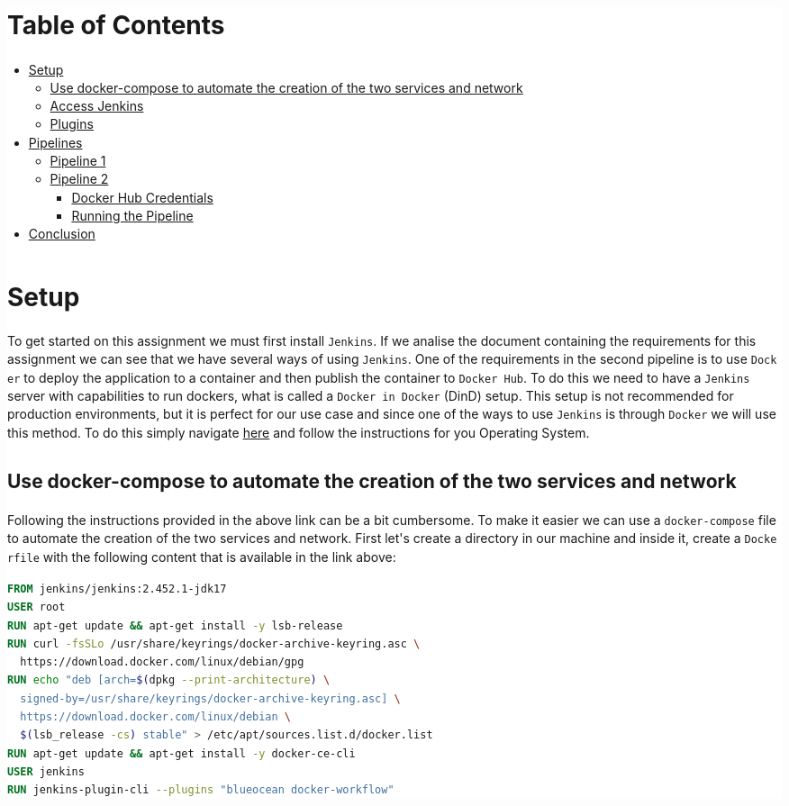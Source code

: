 # Table of Contents

- [Setup](#setup)
    - [Use docker-compose to automate the creation of the two services and network](#use-docker-compose-to-automate-the-creation-of-the-two-services-and-network)
    - [Access Jenkins](#access-jenkins)
    - [Plugins](#plugins)
- [Pipelines](#pipelines)
    - [Pipeline 1](#pipeline-1)
    - [Pipeline 2](#pipeline-2)
        - [Docker Hub Credentials](#docker-hub-credentials)
        - [Running the Pipeline](#running-the-pipeline)
- [Conclusion](#conclusion)

# Setup

To get started on this assignment we must first install `Jenkins`. If we analise the document containing the
requirements for this assignment we can see that we have several ways of using `Jenkins`. One of the requirements in the
second pipeline is to use `Docker` to deploy the application to a container and then publish the container
to `Docker Hub`. To do this we need to have a `Jenkins` server with capabilities to run dockers, what is called
a `Docker in Docker` (DinD) setup. This setup is not recommended for production environments, but it is perfect for our
use case and since one of the ways to use `Jenkins` is through `Docker` we will use this method. To do this simply
navigate [here](https://www.jenkins.io/doc/book/installing/docker/) and follow the instructions for you Operating
System.

## Use docker-compose to automate the creation of the two services and network

Following the instructions provided in the above link can be a bit cumbersome. To make it easier we can use a
`docker-compose` file to automate the creation of the two services and network. First let's create a directory in our
machine and inside it, create a `Dockerfile` with the following content that is available in the link above:

```dockerfile
FROM jenkins/jenkins:2.452.1-jdk17
USER root
RUN apt-get update && apt-get install -y lsb-release
RUN curl -fsSLo /usr/share/keyrings/docker-archive-keyring.asc \
  https://download.docker.com/linux/debian/gpg
RUN echo "deb [arch=$(dpkg --print-architecture) \
  signed-by=/usr/share/keyrings/docker-archive-keyring.asc] \
  https://download.docker.com/linux/debian \
  $(lsb_release -cs) stable" > /etc/apt/sources.list.d/docker.list
RUN apt-get update && apt-get install -y docker-ce-cli
USER jenkins
RUN jenkins-plugin-cli --plugins "blueocean docker-workflow"
```
